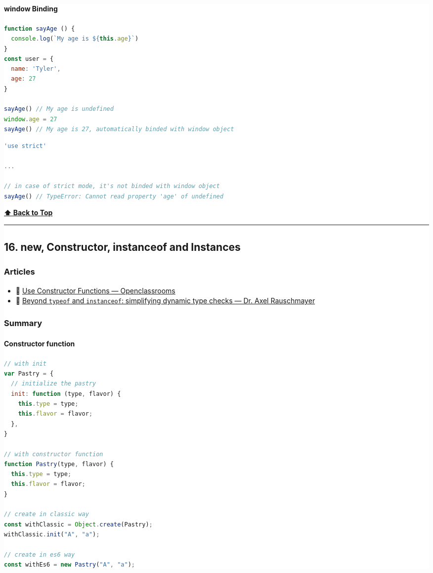 #### window Binding

```js
function sayAge () {
  console.log(`My age is ${this.age}`)
}
const user = {
  name: 'Tyler',
  age: 27
}

sayAge() // My age is undefined
window.age = 27
sayAge() // My age is 27, automatically binded with window object
```

```js
'use strict'

...

// in case of strict mode, it's not binded with window object
sayAge() // TypeError: Cannot read property 'age' of undefined
```

**[⬆ Back to Top](#table-of-contents)**

---

## 16. new, Constructor, instanceof and Instances

### Articles

* 📜 [Use Constructor Functions — Openclassrooms](https://openclassrooms.com/en/courses/3523231-learn-to-code-with-javascript/4379006-use-constructor-functions)
* 📜 [Beyond `typeof` and `instanceof`: simplifying dynamic type checks — Dr. Axel Rauschmayer](http://2ality.com/2017/08/type-right.html)

### Summary


#### Constructor function

```js
// with init
var Pastry = {
  // initialize the pastry
  init: function (type, flavor) {
    this.type = type;
    this.flavor = flavor;
  },
}

// with constructor function
function Pastry(type, flavor) {
  this.type = type;
  this.flavor = flavor;
}

// create in classic way
const withClassic = Object.create(Pastry);
withClassic.init("A", "a");

// create in es6 way
const withEs6 = new Pastry("A", "a");
```
